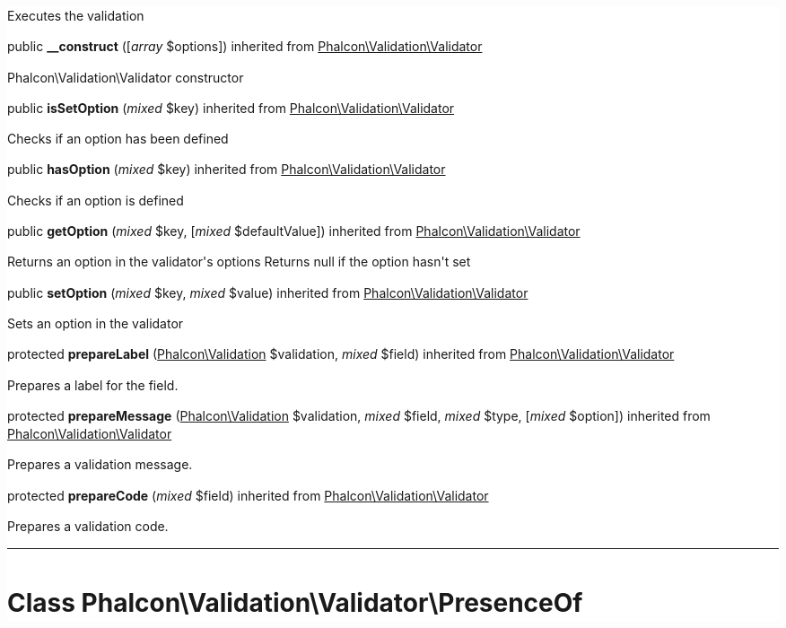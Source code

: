 Executes the validation



public  **__construct** ([*array* $options]) inherited from [Phalcon\Validation\Validator](/3.4/en/api/Phalcon_Validation)

Phalcon\Validation\Validator constructor



public  **isSetOption** (*mixed* $key) inherited from [Phalcon\Validation\Validator](/3.4/en/api/Phalcon_Validation)

Checks if an option has been defined



public  **hasOption** (*mixed* $key) inherited from [Phalcon\Validation\Validator](/3.4/en/api/Phalcon_Validation)

Checks if an option is defined



public  **getOption** (*mixed* $key, [*mixed* $defaultValue]) inherited from [Phalcon\Validation\Validator](/3.4/en/api/Phalcon_Validation)

Returns an option in the validator's options
Returns null if the option hasn't set



public  **setOption** (*mixed* $key, *mixed* $value) inherited from [Phalcon\Validation\Validator](/3.4/en/api/Phalcon_Validation)

Sets an option in the validator



protected  **prepareLabel** ([Phalcon\Validation](/3.4/en/api/Phalcon_Validation) $validation, *mixed* $field) inherited from [Phalcon\Validation\Validator](/3.4/en/api/Phalcon_Validation)

Prepares a label for the field.



protected  **prepareMessage** ([Phalcon\Validation](/3.4/en/api/Phalcon_Validation) $validation, *mixed* $field, *mixed* $type, [*mixed* $option]) inherited from [Phalcon\Validation\Validator](/3.4/en/api/Phalcon_Validation)

Prepares a validation message.



protected  **prepareCode** (*mixed* $field) inherited from [Phalcon\Validation\Validator](/3.4/en/api/Phalcon_Validation)

Prepares a validation code.




<hr>

# Class **Phalcon\Validation\Validator\PresenceOf**
